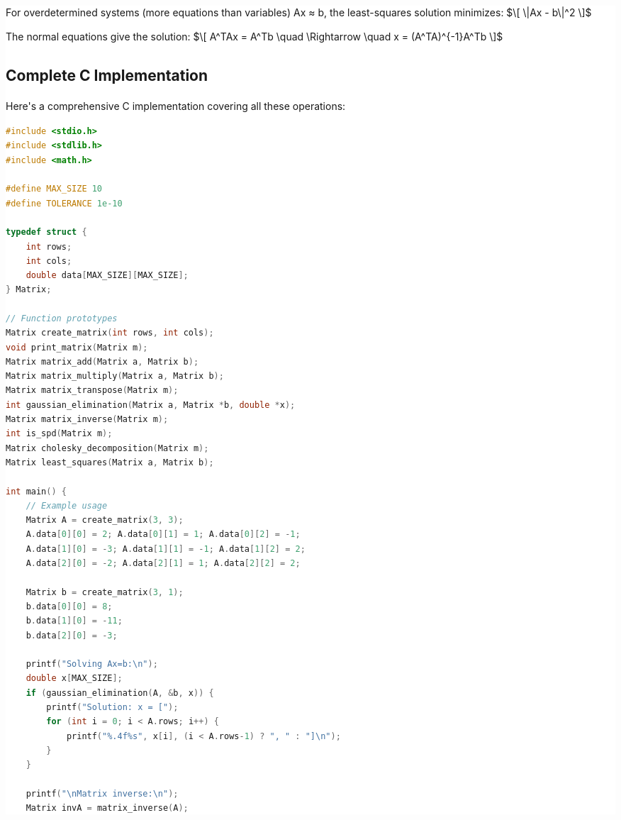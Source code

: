 For overdetermined systems (more equations than variables) Ax ≈ b, the least-squares solution minimizes:
$\[
\|Ax - b\|^2
\]$

The normal equations give the solution:
$\[
A^TAx = A^Tb \quad \Rightarrow \quad x = (A^TA)^{-1}A^Tb
\]$


## Complete C Implementation

Here's a comprehensive C implementation covering all these operations:

```c
#include <stdio.h>
#include <stdlib.h>
#include <math.h>

#define MAX_SIZE 10
#define TOLERANCE 1e-10

typedef struct {
    int rows;
    int cols;
    double data[MAX_SIZE][MAX_SIZE];
} Matrix;

// Function prototypes
Matrix create_matrix(int rows, int cols);
void print_matrix(Matrix m);
Matrix matrix_add(Matrix a, Matrix b);
Matrix matrix_multiply(Matrix a, Matrix b);
Matrix matrix_transpose(Matrix m);
int gaussian_elimination(Matrix a, Matrix *b, double *x);
Matrix matrix_inverse(Matrix m);
int is_spd(Matrix m);
Matrix cholesky_decomposition(Matrix m);
Matrix least_squares(Matrix a, Matrix b);

int main() {
    // Example usage
    Matrix A = create_matrix(3, 3);
    A.data[0][0] = 2; A.data[0][1] = 1; A.data[0][2] = -1;
    A.data[1][0] = -3; A.data[1][1] = -1; A.data[1][2] = 2;
    A.data[2][0] = -2; A.data[2][1] = 1; A.data[2][2] = 2;
    
    Matrix b = create_matrix(3, 1);
    b.data[0][0] = 8;
    b.data[1][0] = -11;
    b.data[2][0] = -3;
    
    printf("Solving Ax=b:\n");
    double x[MAX_SIZE];
    if (gaussian_elimination(A, &b, x)) {
        printf("Solution: x = [");
        for (int i = 0; i < A.rows; i++) {
            printf("%.4f%s", x[i], (i < A.rows-1) ? ", " : "]\n");
        }
    }
    
    printf("\nMatrix inverse:\n");
    Matrix invA = matrix_inverse(A);
```